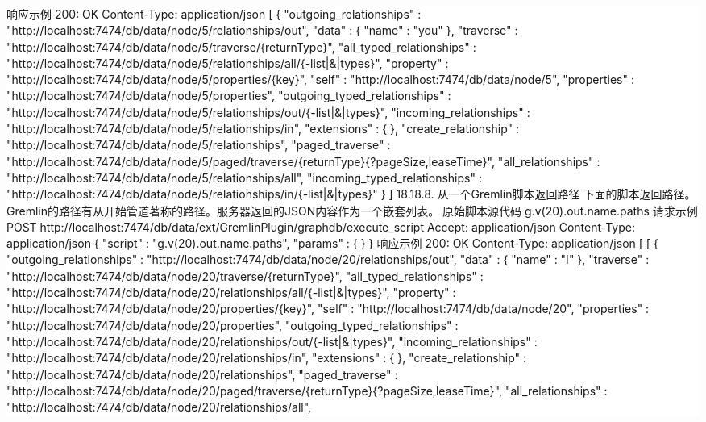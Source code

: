 响应示例
200: OK
Content-Type: application/json
[ {
  "outgoing_relationships" : "http://localhost:7474/db/data/node/5/relationships/out",
  "data" : {
    "name" : "you"
  },
  "traverse" : "http://localhost:7474/db/data/node/5/traverse/{returnType}",
  "all_typed_relationships" : "http://localhost:7474/db/data/node/5/relationships/all/{-list|&|types}",
  "property" : "http://localhost:7474/db/data/node/5/properties/{key}",
  "self" : "http://localhost:7474/db/data/node/5",
  "properties" : "http://localhost:7474/db/data/node/5/properties",
  "outgoing_typed_relationships" : "http://localhost:7474/db/data/node/5/relationships/out/{-list|&|types}",
  "incoming_relationships" : "http://localhost:7474/db/data/node/5/relationships/in",
  "extensions" : {
  },
  "create_relationship" : "http://localhost:7474/db/data/node/5/relationships",
  "paged_traverse" : "http://localhost:7474/db/data/node/5/paged/traverse/{returnType}{?pageSize,leaseTime}",
  "all_relationships" : "http://localhost:7474/db/data/node/5/relationships/all",
  "incoming_typed_relationships" : "http://localhost:7474/db/data/node/5/relationships/in/{-list|&|types}"
} ]
18.18.8. 从一个Gremlin脚本返回路径
下面的脚本返回路径。
Gremlin的路径有从开始管道著称的路径。服务器返回的JSON内容作为一个嵌套列表。
原始脚本源代码
g.v(20).out.name.paths
请求示例
POST http://localhost:7474/db/data/ext/GremlinPlugin/graphdb/execute_script
Accept: application/json
Content-Type: application/json
{
  "script" : "g.v(20).out.name.paths",
  "params" : {
  }
}
响应示例
200: OK
Content-Type: application/json
[ [ {
  "outgoing_relationships" : "http://localhost:7474/db/data/node/20/relationships/out",
  "data" : {
    "name" : "I"
  },
  "traverse" : "http://localhost:7474/db/data/node/20/traverse/{returnType}",
  "all_typed_relationships" : "http://localhost:7474/db/data/node/20/relationships/all/{-list|&|types}",
  "property" : "http://localhost:7474/db/data/node/20/properties/{key}",
  "self" : "http://localhost:7474/db/data/node/20",
  "properties" : "http://localhost:7474/db/data/node/20/properties",
  "outgoing_typed_relationships" : "http://localhost:7474/db/data/node/20/relationships/out/{-list|&|types}",
  "incoming_relationships" : "http://localhost:7474/db/data/node/20/relationships/in",
  "extensions" : {
  },
  "create_relationship" : "http://localhost:7474/db/data/node/20/relationships",
  "paged_traverse" : "http://localhost:7474/db/data/node/20/paged/traverse/{returnType}{?pageSize,leaseTime}",
  "all_relationships" : "http://localhost:7474/db/data/node/20/relationships/all",